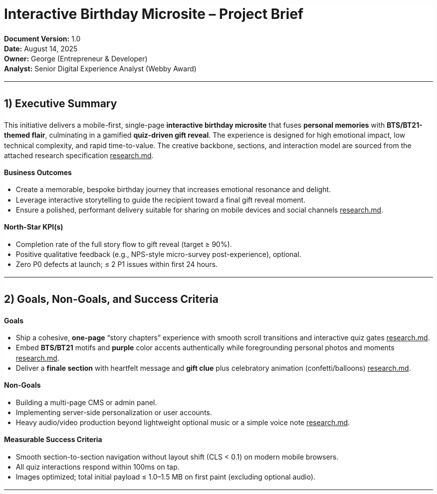 # Interactive Birthday Microsite – Project Brief

**Document Version:** 1.0  
**Date:** August 14, 2025  
**Owner:** George (Entrepreneur & Developer)  
**Analyst:** Senior Digital Experience Analyst (Webby Award)

---

## 1) Executive Summary

This initiative delivers a mobile-first, single-page **interactive birthday microsite** that fuses **personal memories** with **BTS/BT21-themed flair**, culminating in a gamified **quiz-driven gift reveal**. The experience is designed for high emotional impact, low technical complexity, and rapid time-to-value. The creative backbone, sections, and interaction model are sourced from the attached research specification [research.md](research.md).

**Business Outcomes**

- Create a memorable, bespoke birthday journey that increases emotional resonance and delight.
- Leverage interactive storytelling to guide the recipient toward a final gift reveal moment.
- Ensure a polished, performant delivery suitable for sharing on mobile devices and social channels [research.md](research.md).

**North-Star KPI(s)**

- Completion rate of the full story flow to gift reveal (target ≥ 90%).
- Positive qualitative feedback (e.g., NPS-style micro-survey post-experience), optional.
- Zero P0 defects at launch; ≤ 2 P1 issues within first 24 hours.

---

## 2) Goals, Non-Goals, and Success Criteria

**Goals**

- Ship a cohesive, **one-page** “story chapters” experience with smooth scroll transitions and interactive quiz gates [research.md](research.md).
- Embed **BTS/BT21** motifs and **purple** color accents authentically while foregrounding personal photos and moments [research.md](research.md).
- Deliver a **finale section** with heartfelt message and **gift clue** plus celebratory animation (confetti/balloons) [research.md](research.md).

**Non-Goals**

- Building a multi-page CMS or admin panel.
- Implementing server-side personalization or user accounts.
- Heavy audio/video production beyond lightweight optional music or a simple voice note [research.md](research.md).

**Measurable Success Criteria**

- Smooth section-to-section navigation without layout shift (CLS < 0.1) on modern mobile browsers.
- All quiz interactions respond within 100ms on tap.
- Images optimized; total initial payload ≤ 1.0–1.5 MB on first paint (excluding optional audio).

---